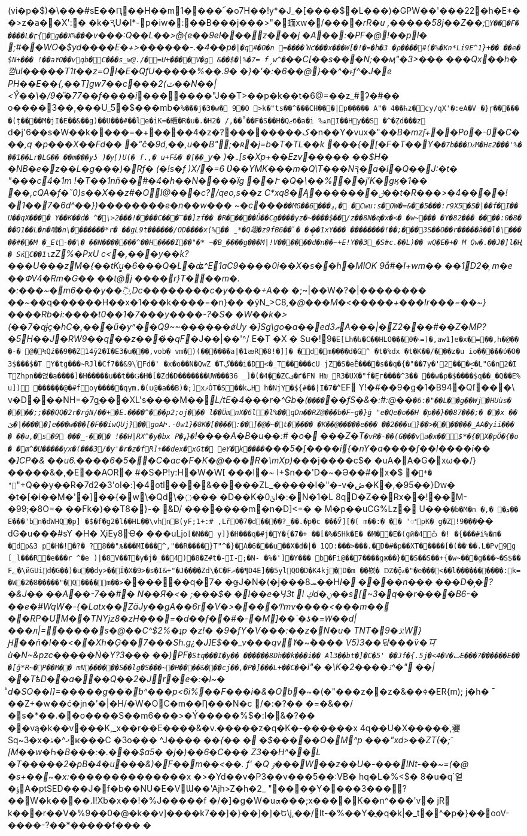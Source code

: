 (vi�p�$)�\���#sE��Ԥ��H��m1����՜�o7H��!y*�J_�[����$�L���)�GPW��'���22�h�E*��>z�a��X':� �k�ԆU�l*-p�iw�:��B���j���>"�蝒xw�/���*�rR�u ,�����58j��Z��;`Y���F�����L�ӌ{�g��X%��`�v���:Q��L��>ܑ@{e��9el���z���j �A��:�PF�@!��p߻l� ;#��WO�$yd����E�+>������-.�4��p`�|�q#�O�n =� ���ٴWƈ���x���W[�!�=�h�3 �ρ����#(�%�Kn*Li9E^1}+�� ��e�$N+� �� !��a۴O��vqb�C���s_w@./�͓=U+����V�g &��$�|%�7= fˏw^�`��C[��s���N;��ӎ"�3>��� ���Qx��h�껃ul�����T1t��z=OI�E�QfU�����%��.9� �}�'�:�6��@}��^�˫f^�J�e PH��E��{,��T]gw7��c���ٽ)2��N��|<Ŷ��\�/9�̎�77��f����i*�������"J��T>��p�k��t�6@=��z_#ʡ�#�� o����3��,���U_5�$���mb�`%���j�3�w� 9�O >k�"ts��^���CH���|p����� A"� 4��ћz�cy/qX'�:eA� V �}ŗ������(ț����M�jI�E��&��g)��U���#��le�iK=�纜�R�u�.�H2� /,��˚��F�S��H�Qޒб�a�i %ѧnI��Hy��S �^�Ẓd��� z `d�j'6��s�W��k����=�+����4�z�?��������ک�n��Y�vux�"��_B�mzj֬+��Po�-0�C���,q �p���X��Fd�� �"č�9d,��,*u��B";�ʀ�j=b�T�ТL��k ���{�[�F�T��Ү�`�7 b���ǲM�Hɛ2���'%� ��1��Lr�LG�� ��m���yʖ )�ɏ[)U(� f.,� u+F&� �[��_`y� )�܅[s�Xp+��Ezv��� �� ��$H� �NB�e�z��L�g���)�Rf� (�!s�̹f )X/�=6 Ʋ��YMK���*m�Q\T���NԆ�a�l�Q��J:�t� "���c4�1m !�T��1nñ��#�4�h��N����ĭg ��Ւ �Q�\��%��jʹK�g*ӄ�1�� ��,cQA�f�ˇ0)s��X��z*#�OI@���c?/qeo,s��z C*xq8�Ą�������ݪ��t�R���>�4����!�1��7�6d^��})��������e�n��w��� ~�c���`��MG��6���ࢬ,� �Cwu:s�OW�=&��5���:r9X5�S�|��f�I��U��qX���� Y��K��d� ^�\>2���!����C���̿��]zf�� �R�����Ǘ��Cg����yz�~����$��/z��8N�ƣ�x�<� �w~��� �Y�82��� ����:0�8���Q 1��L�n�嚋�n\�������*r� ��gL9t������/OD����x(%��  ̫*�Q翊�z9fB6��֠ � ��͔�1xY��� ��������!��;���3S��O��r�����ȃ��l�\�����#��M �_Et-��\� ��N��� ����^��H����I��"�* ~�B_����g���M|!V������d�n��~+E!Y��3_�S#c.��L)�� ѡQ�E�+� M Qw�.��J�]l�Ң� SќC��1ɩ`zZ%�PxU c<�,���y��k?���U���zM�{��tKu͇�6���Q�L�ʥ^E1aC9����0i��X�s��h�MlOK 9ǻ#�I+wm�� ��1D2�֤ m�e ��ՓV4�Rm�G�� ��t@j ����r}T���m�. �:���~�m6���y��߬,Dc��������c�y����+A�_� �;~|��W�?�|�������� ��~��q������H��x�1���k����=�n}�� �ӯN_>C8,�*@���Ϻ�<�����+���Ir���=��~}����Rb�i:_����t0��1�7_���y����-?�S� �W��k�>(��7�qɉҫ�hC�,���ű�y^��Q9~~������ǿUy �]Sg\go�a��edޡ3A���|�Z2���#��Z�MP?�5H��J�RW9��q��z���҅�qF*�J��|��'^/  E�T �X � Su�!9`�E[Lh�ե�C��HLΟ���0�܈=)�,aw1]e�x�=��,h�@���-� @�ϞQź��9��Z14ў2�I�E3�u���,vob� vm�)(������a|�1ꭂR�8!�]]� �d�m����d�G^ �t�%dx �t�K��/���z�u io�����ύ�O�3$���$�T Y�tg���~RJl�Cf7��&9\ݳFd�' �x�o��N�QwZ �Tڲ���i�D<�_T�����cU jZ�S�eӖ����s��q�{�"��7y�'2���̝<�L"G�n2�ITZhpn��얺�a����]�H�����u��t��Ǥ�H�[�Zd�D�������UW���36 _]�(�4ٕ��ZCى�ґ�FN HԽ_R3�UX�"f�̩Eг����^3�� ��w�p�$����$q��_�Q��E%u]) ����ܾ��@�#foy�����qym.�(u@�a��B)�;]xޘÓT�S��kپH h�NjY�${#��|I�7�`^EF Y!�#��9�g�1�B94�Qf���\ v�D���NH=�7g֑���XL's����M��*L/tE�4���r�^Gb�(`����`��fS�&�:#:@��`�6:�"��L��g��Wj�HUùs�����;;���QQ�2r�rǵN/��+�E.����^���p2;oj��� l��ÜmnX�6l�l%��qDn��RZ@���b�F~g�}ġ "e�Qe�o��H �p��}��87���;� ��x ��ێ�|�����]e���w���[�F��iwQUj}��goAԻ.-0w1}�8K�[����:��]�@�~�t����� �K��@��� ��e��� ��2���u}��>�������_AA�yii��� � ��u,�s�9 ���_-��� !��H|RX^�y�bx P�ߪ}�`!����A�B�u��:# �o� ���Z�T`�vR�-��(G���va�x��$*�{�X�pÖ�{�o� �m^�U�����yx�(���3/�ƴ'�r�z�fR]+��dex�xGt� eƳ�k ����`���5�[����i{�nY�a����f��l����i�� �]CP�& ��u6.����6�5��C�ac�F�K�@���R�\mXp)�*��j����c$� �uA�A�G�\xω��/}�����&�,�E��AOR� #�S�P!y:H�W�W[ ���l�~ I+$n��'D�~�Ə��#�x�$ �`*� "`"+Q��y��R�7d2�3'oI�:]�4otl���&�����ZL_�����I�" �-v�ڞ� K�,�95��}Dw� �t�[�i��M�'�]��{�w\�Qd\�߲��� �D��K�0ݶl�:�N�1�L 8qD�Z��Rx��!��M-�99;�8O=� ��Fk�)��T8�}-� &D/ �������m�n�D]<=� � M�p��uCG%Lz� U���`�b�M�n �,� �ܯ��E���'bn�dWH Q�p] �$�f�g2�l��HL��\vhnB(yF;1+:# ,LřO�7�d����?_��.�p�c ���Ӳ][�( m��:� �� 'ꯦpK� g�Z!9���`�� dG�u���#sY �H� ҲiEy8Ҽ� ���uǈ`o[�N�� y]}�H���q�#j�Y�{�7�+ ��[�%�SHk�E� �M��E�(gӥ�4ѽ �! �{���#i%�л��dp&3 p�H�!�?� ? 8��"љ���MI���^,"��R����}T"^�}�A�6���u��X�d�|� 1QD:���>���.�D�#�p��XT�����[�(��ʺ��.L�Pv9g[_l���R򗸡�e���r ^�e )|�8V��ߠ�y�j�_��4)�8�Z#t�-I-;�N- �%�']�Y��� ꣋b�Fi@��7����gж��}��S��S��+{�w~���g���~�S$��F؂�\йGUid�G��)�u��dy>��Í�X�9>�s�I&+"�J����Zd\�C�Fރ��¶D4E]��5ylQO�D�K4kj�D�m ��嵚� Ǳ�ǭޱ�"�e���<��l����������:k=�W�2�8�����"�Q����m��>`������q�7� �ǥJ�N�(�j���ܚ8��H*I� ����n��� ���D�̧�?�&J�� ��A��-7��#� N��Я�<� ;���$� �I��e�Ӌ3t l ڮd�ݧ��s[~3�q��r����B6-� ��e�#WqW�-{�Latx��ZӓJy��gA��6r�V�>����Ͳmv����<���m�� ��RP�UM��ТNYjz8�zH���=�d��f��#�-�M]��`�ƾ�=Ԝ��d|���л|=�����s�@��C^$2%�ʇp �z!� �9�fY�V���:��z�N�u� TNT�9�ڌ:W}Ԩ��ñ�l��<��Xh�Ģ��7���Sh.g¿�J] E$��_v���qv΂ߌ�~ؙ���� V5)3��닧���ѷ�㔿ù�N~&pzc�����Ń�Y?3��� ��)PF`�Stq���I�y�� ������8Dh��k���i�� Al3��bt�]�C�5' ��Jf�{.5j�< 4�V�ٮE���?����� �E���[ǧ*R~�P��M�� mN������S��lg�S���~�H��΁��&���cj��, �P�]���L+��С�`�i"� �\K�2����ۮ^�" ��|��TѣD��a���Q��2�Jr�e�:�l~� ͧd�SO��I]=�����g��֔�֌b^���p<6i%��F���i�&�Ob�*~�(�"���z��z�&��ߦ�ER{m); j�h� ¯ ��Z+�w��ć�jn�'�|�H/�W�OC�m��Ƞ���N�c /�:�?�� �=�&��/�s�*��.��o����S��m6���>�Ý�����%$�:Ι�&�?�� ��vą�k��v���K,_x��r��E����&�v.�����z�q�K�-������x 4q��U�X�����,㜷Sq~3�x�ޚ^�ۀҝ���C �3o��� ^J�_��� ��{�� � �$�����O�M^p ���"xd>��ZT(�݇;[M��w�Һ�B���:�.���$a5� �j�)��6�C��� Z3��H^��L �T�����2�pB�4�u���&)�F��m��<��. f' �Q ۉ���W��z��U�-���INt-��~=(�@ �s+��~�x:��_������������x �>�Yd��v�P3��v���5��:VB� hq�L�%<$� 8�u�q`엍�ݸA�ptSED���J�f�b��NU�E�VƜ��'Ajh>Z�h�2_ "���ܸ�Y����3���?��W�k����.I!Xb�x��!�%J�����f �/�]�g�W�uܗ���;x����K��n^���'v� jR k���r��V�%9��0�@�k��v]����k7��]�}��]�]�Ե\j,��/lt-�%��Y�ֲ�q�k|�_t�^�p�}��ooV-����-?��*�����f��� �